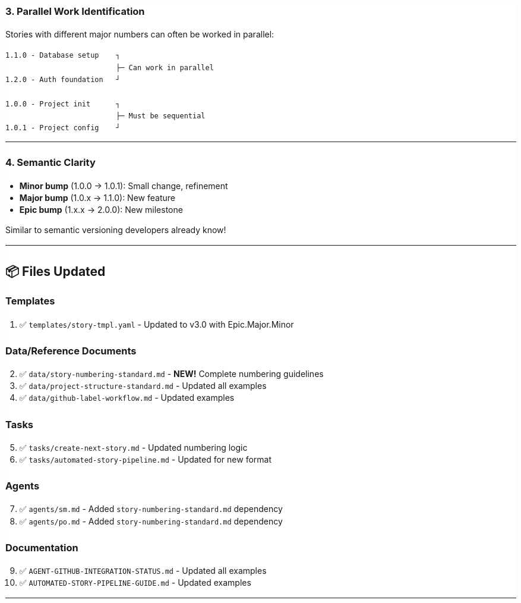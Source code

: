 
### 3. **Parallel Work Identification**

Stories with different major numbers can often be worked in parallel:

```
1.1.0 - Database setup    ┐
                          ├─ Can work in parallel
1.2.0 - Auth foundation   ┘

1.0.0 - Project init      ┐
                          ├─ Must be sequential
1.0.1 - Project config    ┘
```

---

### 4. **Semantic Clarity**

- **Minor bump** (1.0.0 → 1.0.1): Small change, refinement
- **Major bump** (1.0.x → 1.1.0): New feature
- **Epic bump** (1.x.x → 2.0.0): New milestone

Similar to semantic versioning developers already know!

---

## 📦 **Files Updated**

### Templates

1. ✅ `templates/story-tmpl.yaml` - Updated to v3.0 with Epic.Major.Minor

### Data/Reference Documents

2. ✅ `data/story-numbering-standard.md` - **NEW!** Complete numbering guidelines
3. ✅ `data/project-structure-standard.md` - Updated all examples
4. ✅ `data/github-label-workflow.md` - Updated examples

### Tasks

5. ✅ `tasks/create-next-story.md` - Updated numbering logic
6. ✅ `tasks/automated-story-pipeline.md` - Updated for new format

### Agents

7. ✅ `agents/sm.md` - Added `story-numbering-standard.md` dependency
8. ✅ `agents/po.md` - Added `story-numbering-standard.md` dependency

### Documentation

9. ✅ `AGENT-GITHUB-INTEGRATION-STATUS.md` - Updated all examples
10. ✅ `AUTOMATED-STORY-PIPELINE-GUIDE.md` - Updated examples

---